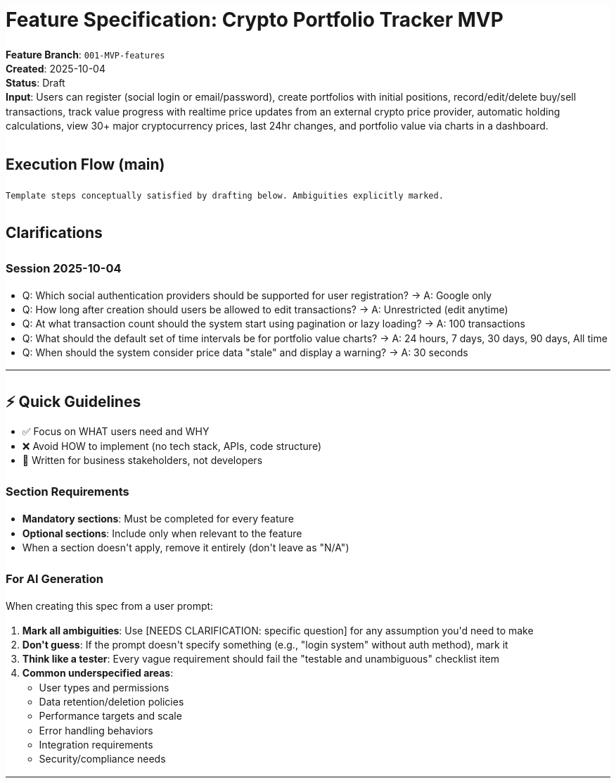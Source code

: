 # Feature Specification: Crypto Portfolio Tracker MVP

**Feature Branch**: `001-MVP-features`  
**Created**: 2025-10-04  
**Status**: Draft  
**Input**: Users can register (social login or email/password), create portfolios with initial positions, record/edit/delete buy/sell transactions, track value progress with realtime price updates from an external crypto price provider, automatic holding calculations, view 30+ major cryptocurrency prices, last 24hr changes, and portfolio value via charts in a dashboard.

## Execution Flow (main)
```
Template steps conceptually satisfied by drafting below. Ambiguities explicitly marked.
```

## Clarifications

### Session 2025-10-04
- Q: Which social authentication providers should be supported for user registration? → A: Google only
- Q: How long after creation should users be allowed to edit transactions? → A: Unrestricted (edit anytime)
- Q: At what transaction count should the system start using pagination or lazy loading? → A: 100 transactions
- Q: What should the default set of time intervals be for portfolio value charts? → A: 24 hours, 7 days, 30 days, 90 days, All time
- Q: When should the system consider price data "stale" and display a warning? → A: 30 seconds

---

## ⚡ Quick Guidelines
- ✅ Focus on WHAT users need and WHY
- ❌ Avoid HOW to implement (no tech stack, APIs, code structure)
- 👥 Written for business stakeholders, not developers

### Section Requirements
- **Mandatory sections**: Must be completed for every feature
- **Optional sections**: Include only when relevant to the feature
- When a section doesn't apply, remove it entirely (don't leave as "N/A")

### For AI Generation
When creating this spec from a user prompt:
1. **Mark all ambiguities**: Use [NEEDS CLARIFICATION: specific question] for any assumption you'd need to make
2. **Don't guess**: If the prompt doesn't specify something (e.g., "login system" without auth method), mark it
3. **Think like a tester**: Every vague requirement should fail the "testable and unambiguous" checklist item
4. **Common underspecified areas**:
   - User types and permissions
   - Data retention/deletion policies  
   - Performance targets and scale
   - Error handling behaviors
   - Integration requirements
   - Security/compliance needs

---